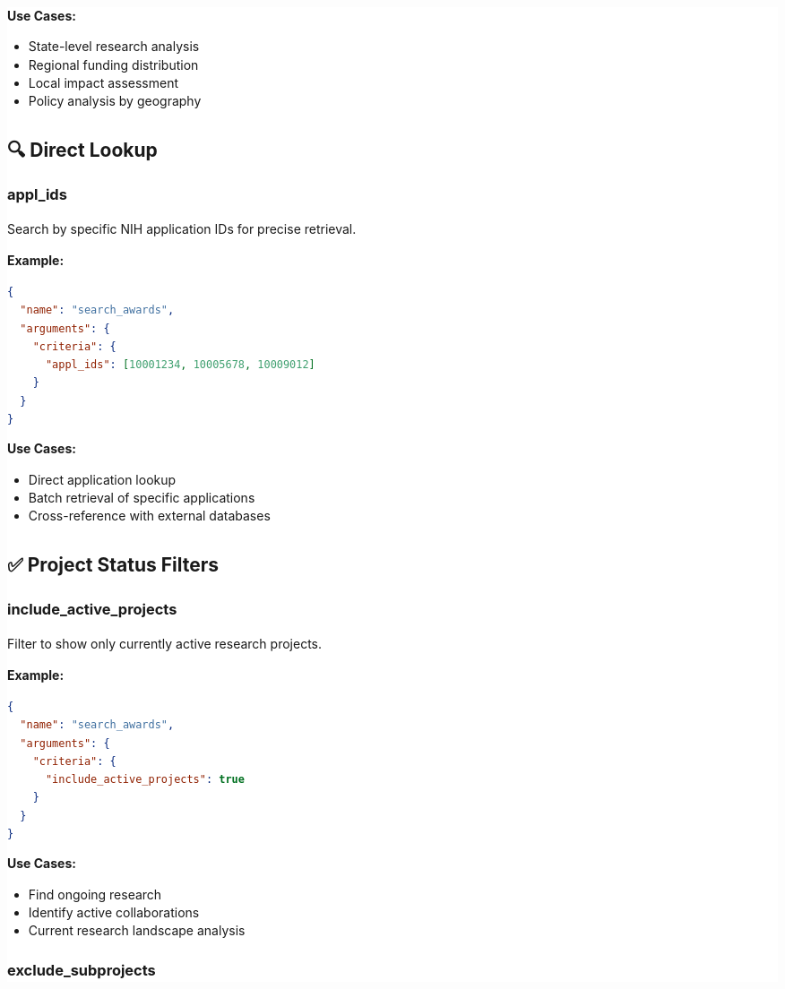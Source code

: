 **Use Cases:**
- State-level research analysis
- Regional funding distribution
- Local impact assessment
- Policy analysis by geography

## 🔍 Direct Lookup

### appl_ids

Search by specific NIH application IDs for precise retrieval.

**Example:**
```json
{
  "name": "search_awards",
  "arguments": {
    "criteria": {
      "appl_ids": [10001234, 10005678, 10009012]
    }
  }
}
```

**Use Cases:**
- Direct application lookup
- Batch retrieval of specific applications
- Cross-reference with external databases

## ✅ Project Status Filters

### include_active_projects

Filter to show only currently active research projects.

**Example:**
```json
{
  "name": "search_awards",
  "arguments": {
    "criteria": {
      "include_active_projects": true
    }
  }
}
```

**Use Cases:**
- Find ongoing research
- Identify active collaborations
- Current research landscape analysis

### exclude_subprojects
